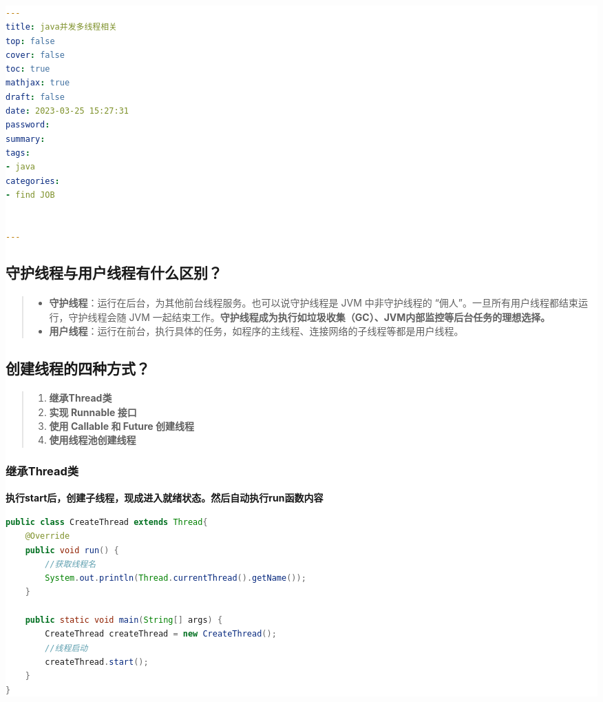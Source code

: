 ```yaml
---
title: java并发多线程相关
top: false
cover: false
toc: true
mathjax: true
draft: false
date: 2023-03-25 15:27:31
password:
summary:
tags:
- java
categories:
- find JOB


---
```








## 守护线程与用户线程有什么区别？

> - **守护线程**：运行在后台，为其他前台线程服务。也可以说守护线程是 JVM 中非守护线程的 “佣人”。一旦所有用户线程都结束运行，守护线程会随 JVM 一起结束工作。**守护线程成为执行如垃圾收集（GC）、JVM内部监控等后台任务的理想选择。**
> - **用户线程**：运行在前台，执行具体的任务，如程序的主线程、连接网络的子线程等都是用户线程。



## 创建线程的四种方式？

> 1. **继承Thread类**
> 2. **实现 Runnable 接口**
> 3. **使用 Callable 和 Future 创建线程**
> 4. **使用线程池创建线程**

### 继承Thread类

**执行start后，创建子线程，现成进入就绪状态。然后自动执行run函数内容**

```java
public class CreateThread extends Thread{
    @Override
    public void run() {
        //获取线程名
        System.out.println(Thread.currentThread().getName());
    }

    public static void main(String[] args) {
        CreateThread createThread = new CreateThread();
        //线程启动
        createThread.start();
    }
}
```

